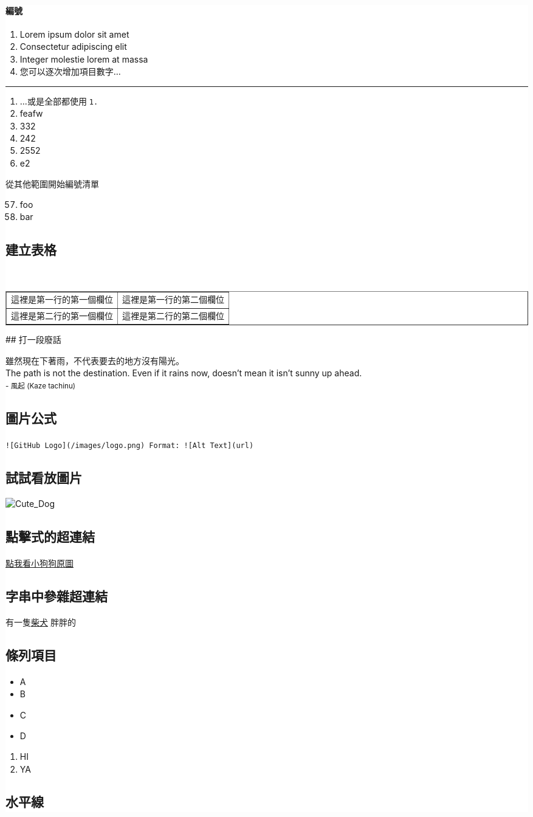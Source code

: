 #### 編號

1. Lorem ipsum dolor sit amet
2. Consectetur adipiscing elit
3. Integer molestie lorem at massa
1. 您可以逐次增加項目數字...

---

1. ...或是全部都使用 `1.`
1. feafw
2. 332
3. 242
4. 2552
1. e2

從其他範圍開始編號清單

57. foo
1. bar
## 建立表格
<table border="1">
　<tr>
　<td>這裡是第一行的第一個欄位</td>
　<td>這裡是第一行的第二個欄位</td>
　</tr>
　<tr>
　<td>這裡是第二行的第一個欄位</td>
　<td>這裡是第二行的第二個欄位</td>
　</tr>
</table>
## 打一段廢話
<p>
    雖然現在下著雨，不代表要去的地方沒有陽光。<br>
    The path is not the destination. Even if it rains now, doesn’t mean it isn’t sunny up ahead. <br>
    <small align="right">- 風起 (Kaze tachinu)</small>
</p>

## 圖片公式
`![GitHub Logo](/images/logo.png)
Format: ![Alt Text](url)`

## 試試看放圖片
![Cute_Dog](https://images.unsplash.com/photo-1517840815742-3b666760d5e0?ixlib=rb-0.3.5&ixid=eyJhcHBfaWQiOjEyMDd9&s=ad7d6f0472ed62a0e27e2aa2435a724a&auto=format&fit=crop&w=1350&q=80)
## 點擊式的超連結
[點我看小狗狗原圖](https://images.unsplash.com/photo-1517840815742-3b666760d5e0?ixlib=rb-0.3.5&ixid=eyJhcHBfaWQiOjEyMDd9&s=ad7d6f0472ed62a0e27e2aa2435a724a&auto=format&fit=crop&w=1350&q=80)
## 字串中參雜超連結
有一隻[柴犬](https://i2.kknews.cc/SIG=397126f/18nq000206nqr7op68pp.jpg) 胖胖的
## 條列項目
+ A
+ B
- C
* D
1. HI
2. YA
## 水平線